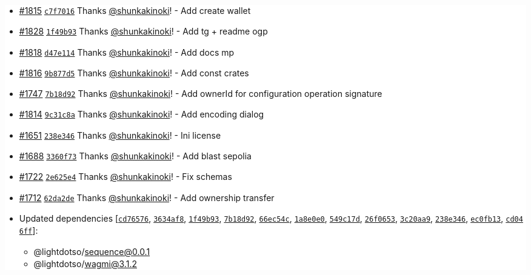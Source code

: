 - [#1815](https://github.com/LightDotSo/LightDotSo/pull/1815) [`c7f7016`](https://github.com/LightDotSo/LightDotSo/commit/c7f7016afc9c4eaa13f080f7200ba497369875fc) Thanks [@shunkakinoki](https://github.com/shunkakinoki)! - Add create wallet

- [#1828](https://github.com/LightDotSo/LightDotSo/pull/1828) [`1f49b93`](https://github.com/LightDotSo/LightDotSo/commit/1f49b939979776205ad1644a4b1ae6e2501a4ed2) Thanks [@shunkakinoki](https://github.com/shunkakinoki)! - Add tg + readme ogp

- [#1818](https://github.com/LightDotSo/LightDotSo/pull/1818) [`d47e114`](https://github.com/LightDotSo/LightDotSo/commit/d47e114c7cb842c7782631c180a134db5f03ae10) Thanks [@shunkakinoki](https://github.com/shunkakinoki)! - Add docs mp

- [#1816](https://github.com/LightDotSo/LightDotSo/pull/1816) [`9b877d5`](https://github.com/LightDotSo/LightDotSo/commit/9b877d5d4a82e8d546b78e850d9687ce833610e2) Thanks [@shunkakinoki](https://github.com/shunkakinoki)! - Add const crates

- [#1747](https://github.com/LightDotSo/LightDotSo/pull/1747) [`7b18d92`](https://github.com/LightDotSo/LightDotSo/commit/7b18d9203f33067561969f5bc92548dd3bef1a9b) Thanks [@shunkakinoki](https://github.com/shunkakinoki)! - Add ownerId for configuration operation signature

- [#1814](https://github.com/LightDotSo/LightDotSo/pull/1814) [`9c31c8a`](https://github.com/LightDotSo/LightDotSo/commit/9c31c8ad3c73ba30f7e22d2a6e52e5be486f70f1) Thanks [@shunkakinoki](https://github.com/shunkakinoki)! - Add encoding dialog

- [#1651](https://github.com/LightDotSo/LightDotSo/pull/1651) [`238e346`](https://github.com/LightDotSo/LightDotSo/commit/238e34694988a0af454efb049acafc4a40575f56) Thanks [@shunkakinoki](https://github.com/shunkakinoki)! - Ini license

- [#1688](https://github.com/LightDotSo/LightDotSo/pull/1688) [`3360f73`](https://github.com/LightDotSo/LightDotSo/commit/3360f732cfa26e333ecb196b35af086e7e38fb0a) Thanks [@shunkakinoki](https://github.com/shunkakinoki)! - Add blast sepolia

- [#1722](https://github.com/LightDotSo/LightDotSo/pull/1722) [`2e625e4`](https://github.com/LightDotSo/LightDotSo/commit/2e625e4226f34faa826e912fbfeca71499143425) Thanks [@shunkakinoki](https://github.com/shunkakinoki)! - Fix schemas

- [#1712](https://github.com/LightDotSo/LightDotSo/pull/1712) [`62da2de`](https://github.com/LightDotSo/LightDotSo/commit/62da2deabe8e3c17112791dd7c030a8bca0e3adc) Thanks [@shunkakinoki](https://github.com/shunkakinoki)! - Add ownership transfer

- Updated dependencies [[`cd76576`](https://github.com/LightDotSo/LightDotSo/commit/cd765766ac828c75dd8ad1a068a07b859009c085), [`3634af8`](https://github.com/LightDotSo/LightDotSo/commit/3634af8ccae4ed7c5957ff22959e48d69b75f774), [`1f49b93`](https://github.com/LightDotSo/LightDotSo/commit/1f49b939979776205ad1644a4b1ae6e2501a4ed2), [`7b18d92`](https://github.com/LightDotSo/LightDotSo/commit/7b18d9203f33067561969f5bc92548dd3bef1a9b), [`66ec54c`](https://github.com/LightDotSo/LightDotSo/commit/66ec54cf719720468891d7944bfebf5857829504), [`1a8e0e0`](https://github.com/LightDotSo/LightDotSo/commit/1a8e0e0b75ea56dd409b410867ecb095d18a2256), [`549c17d`](https://github.com/LightDotSo/LightDotSo/commit/549c17d6db7f3eed9b20fe449823d786fe5d7cb5), [`26f0653`](https://github.com/LightDotSo/LightDotSo/commit/26f06531a111fd8746fcb25d1a73211a418289cd), [`3c20aa9`](https://github.com/LightDotSo/LightDotSo/commit/3c20aa9ca4252e738b41a393d2a21791e8fe720e), [`238e346`](https://github.com/LightDotSo/LightDotSo/commit/238e34694988a0af454efb049acafc4a40575f56), [`ec0fb13`](https://github.com/LightDotSo/LightDotSo/commit/ec0fb131eb9bf0907e3f53e75f0e20115eb1b692), [`cd046ff`](https://github.com/LightDotSo/LightDotSo/commit/cd046ffd92d97cf47354ed99435d00d0291668e8)]:
  - @lightdotso/sequence@0.0.1
  - @lightdotso/wagmi@3.1.2
